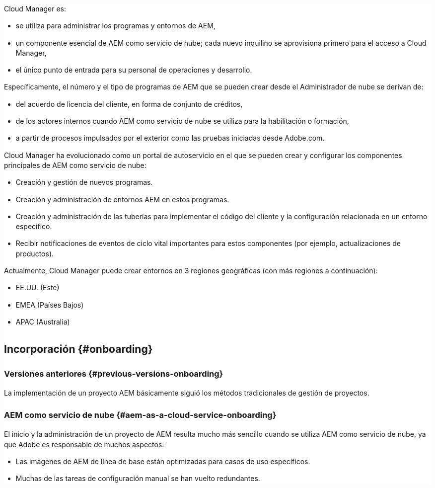 Cloud Manager es:

* se utiliza para administrar los programas y entornos de AEM,

* un componente esencial de AEM como servicio de nube; cada nuevo inquilino se aprovisiona primero para el acceso a Cloud Manager,

* el único punto de entrada para su personal de operaciones y desarrollo.

Específicamente, el número y el tipo de programas de AEM que se pueden crear desde el Administrador de nube se derivan de:

* del acuerdo de licencia del cliente, en forma de conjunto de créditos,

* de los actores internos cuando AEM como servicio de nube se utiliza para la habilitación o formación,

* a partir de procesos impulsados por el exterior como las pruebas iniciadas desde Adobe.com.

Cloud Manager ha evolucionado como un portal de autoservicio en el que se pueden crear y configurar los componentes principales de AEM como servicio de nube:

* Creación y gestión de nuevos programas.

* Creación y administración de entornos AEM en estos programas.

* Creación y administración de las tuberías para implementar el código del cliente y la configuración relacionada en un entorno específico.

* Recibir notificaciones de eventos de ciclo vital importantes para estos componentes (por ejemplo, actualizaciones de productos).

Actualmente, Cloud Manager puede crear entornos en 3 regiones geográficas (con más regiones a continuación):

* EE.UU. (Este)

* EMEA (Países Bajos)

* APAC (Australia)

## Incorporación {#onboarding}



### Versiones anteriores {#previous-versions-onboarding}

La implementación de un proyecto AEM básicamente siguió los métodos tradicionales de gestión de proyectos.

### AEM como servicio de nube {#aem-as-a-cloud-service-onboarding}

El inicio y la administración de un proyecto de AEM resulta mucho más sencillo cuando se utiliza AEM como servicio de nube, ya que Adobe es responsable de muchos aspectos:

* Las imágenes de AEM de línea de base están optimizadas para casos de uso específicos.

* Muchas de las tareas de configuración manual se han vuelto redundantes.
